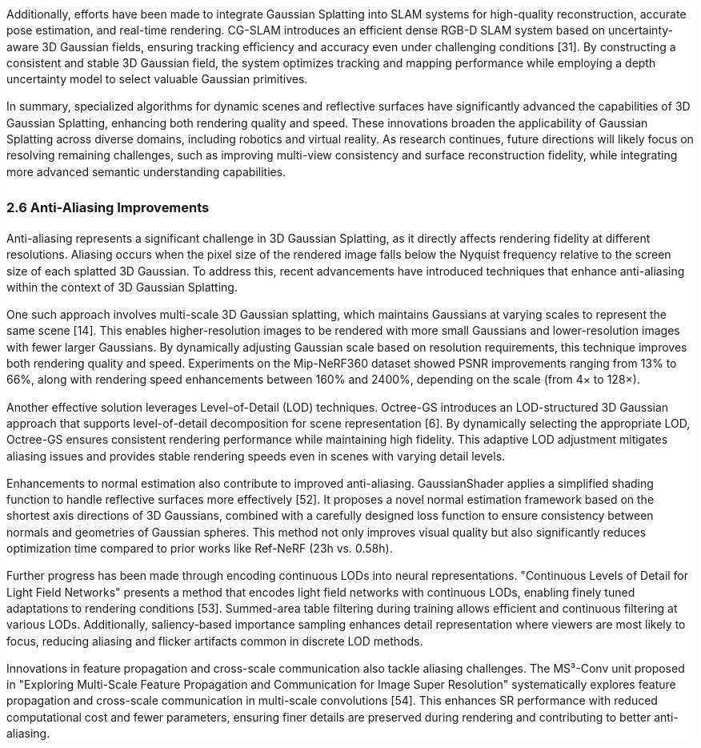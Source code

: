 Additionally, efforts have been made to integrate Gaussian Splatting into SLAM systems for high-quality reconstruction, accurate pose estimation, and real-time rendering. CG-SLAM introduces an efficient dense RGB-D SLAM system based on uncertainty-aware 3D Gaussian fields, ensuring tracking efficiency and accuracy even under challenging conditions [31]. By constructing a consistent and stable 3D Gaussian field, the system optimizes tracking and mapping performance while employing a depth uncertainty model to select valuable Gaussian primitives.

In summary, specialized algorithms for dynamic scenes and reflective surfaces have significantly advanced the capabilities of 3D Gaussian Splatting, enhancing both rendering quality and speed. These innovations broaden the applicability of Gaussian Splatting across diverse domains, including robotics and virtual reality. As research continues, future directions will likely focus on resolving remaining challenges, such as improving multi-view consistency and surface reconstruction fidelity, while integrating more advanced semantic understanding capabilities.

### 2.6 Anti-Aliasing Improvements

Anti-aliasing represents a significant challenge in 3D Gaussian Splatting, as it directly affects rendering fidelity at different resolutions. Aliasing occurs when the pixel size of the rendered image falls below the Nyquist frequency relative to the screen size of each splatted 3D Gaussian. To address this, recent advancements have introduced techniques that enhance anti-aliasing within the context of 3D Gaussian Splatting.

One such approach involves multi-scale 3D Gaussian splatting, which maintains Gaussians at varying scales to represent the same scene [14]. This enables higher-resolution images to be rendered with more small Gaussians and lower-resolution images with fewer larger Gaussians. By dynamically adjusting Gaussian scale based on resolution requirements, this technique improves both rendering quality and speed. Experiments on the Mip-NeRF360 dataset showed PSNR improvements ranging from 13% to 66%, along with rendering speed enhancements between 160% and 2400%, depending on the scale (from 4× to 128×).

Another effective solution leverages Level-of-Detail (LOD) techniques. Octree-GS introduces an LOD-structured 3D Gaussian approach that supports level-of-detail decomposition for scene representation [6]. By dynamically selecting the appropriate LOD, Octree-GS ensures consistent rendering performance while maintaining high fidelity. This adaptive LOD adjustment mitigates aliasing issues and provides stable rendering speeds even in scenes with varying detail levels.

Enhancements to normal estimation also contribute to improved anti-aliasing. GaussianShader applies a simplified shading function to handle reflective surfaces more effectively [52]. It proposes a novel normal estimation framework based on the shortest axis directions of 3D Gaussians, combined with a carefully designed loss function to ensure consistency between normals and geometries of Gaussian spheres. This method not only improves visual quality but also significantly reduces optimization time compared to prior works like Ref-NeRF (23h vs. 0.58h).

Further progress has been made through encoding continuous LODs into neural representations. "Continuous Levels of Detail for Light Field Networks" presents a method that encodes light field networks with continuous LODs, enabling finely tuned adaptations to rendering conditions [53]. Summed-area table filtering during training allows efficient and continuous filtering at various LODs. Additionally, saliency-based importance sampling enhances detail representation where viewers are most likely to focus, reducing aliasing and flicker artifacts common in discrete LOD methods.

Innovations in feature propagation and cross-scale communication also tackle aliasing challenges. The MS³-Conv unit proposed in "Exploring Multi-Scale Feature Propagation and Communication for Image Super Resolution" systematically explores feature propagation and cross-scale communication in multi-scale convolutions [54]. This enhances SR performance with reduced computational cost and fewer parameters, ensuring finer details are preserved during rendering and contributing to better anti-aliasing.
